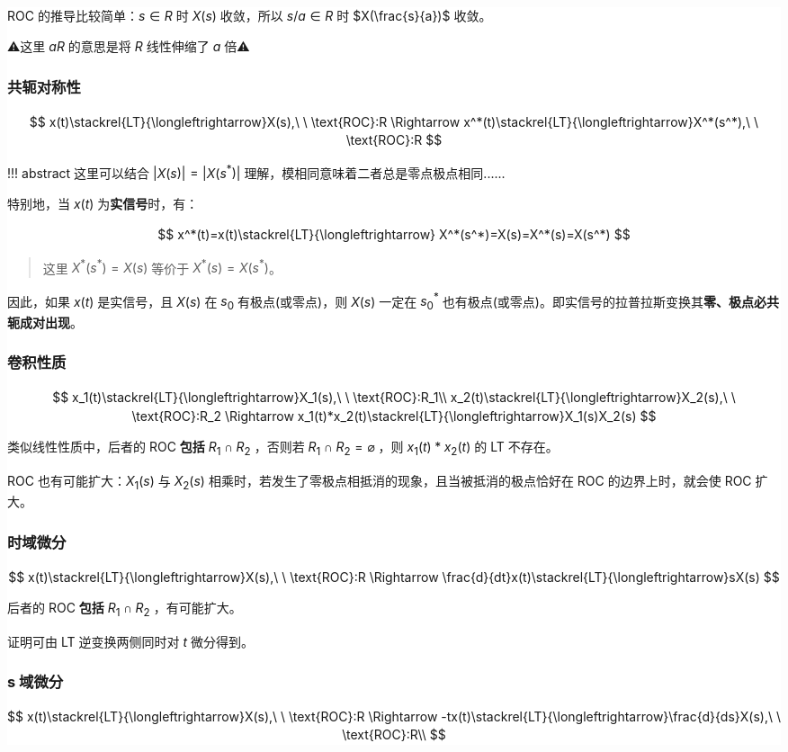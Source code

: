 ROC 的推导比较简单：$s\in R$ 时 $X(s)$ 收敛，所以 $s/a\in R$ 时 $X(\frac{s}{a})$ 收敛。

:warning:这里 $aR$ 的意思是将 $R$ 线性伸缩了 $a$ 倍:warning:

### 共轭对称性

$$
x(t)\stackrel{LT}{\longleftrightarrow}X(s),\ \ \text{ROC}:R
\Rightarrow
x^*(t)\stackrel{LT}{\longleftrightarrow}X^*(s^*),\ \ \text{ROC}:R
$$

!!! abstract
    这里可以结合 $|X(s)|=|X(s^*)|$ 理解，模相同意味着二者总是零点极点相同......

特别地，当 $x(t)$ 为**实信号**时，有：

$$
x^*(t)=x(t)\stackrel{LT}{\longleftrightarrow}
X^*(s^*)=X(s)=X^*(s)=X(s^*)
$$

> 这里 $X^*(s^*)=X(s)$ 等价于 $X^*(s)=X(s^*)$。

因此，如果 $x(t)$ 是实信号，且 $X(s)$ 在 $s_0$ 有极点(或零点)，则 $X(s)$ 一定在 $s_0^*$ 也有极点(或零点)。即实信号的拉普拉斯变换其**零、极点必共轭成对出现**。

### 卷积性质

$$
x_1(t)\stackrel{LT}{\longleftrightarrow}X_1(s),\ \ \text{ROC}:R_1\\
x_2(t)\stackrel{LT}{\longleftrightarrow}X_2(s),\ \ \text{ROC}:R_2
\Rightarrow
x_1(t)*x_2(t)\stackrel{LT}{\longleftrightarrow}X_1(s)X_2(s)
$$

类似线性性质中，后者的 ROC **包括** $R_1\cap R_2$ ，否则若 $R_1\cap R_2=\varnothing$ ，则 $x_1(t)*x_2(t)$ 的 LT 不存在。

ROC 也有可能扩大：$X_1(s)$ 与 $X_2(s)$ 相乘时，若发生了零极点相抵消的现象，且当被抵消的极点恰好在 ROC 的边界上时，就会使 ROC 扩大。

### 时域微分

$$
x(t)\stackrel{LT}{\longleftrightarrow}X(s),\ \ \text{ROC}:R
\Rightarrow
\frac{d}{dt}x(t)\stackrel{LT}{\longleftrightarrow}sX(s)
$$

后者的 ROC **包括** $R_1\cap R_2$ ，有可能扩大。

证明可由 LT 逆变换两侧同时对 $t$ 微分得到。

### s 域微分

$$
x(t)\stackrel{LT}{\longleftrightarrow}X(s),\ \ \text{ROC}:R
\Rightarrow
-tx(t)\stackrel{LT}{\longleftrightarrow}\frac{d}{ds}X(s),\ \ \text{ROC}:R\\
$$
